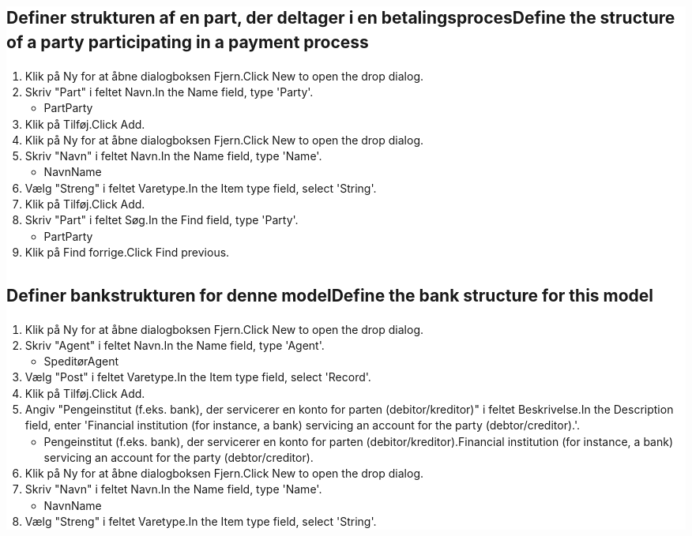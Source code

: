 ## <a name="define-the-structure-of-a-party-participating-in-a-payment-process"></a><span data-ttu-id="4506f-128">Definer strukturen af en part, der deltager i en betalingsproces</span><span class="sxs-lookup"><span data-stu-id="4506f-128">Define the structure of a party participating in a payment process</span></span>
1. <span data-ttu-id="4506f-129">Klik på Ny for at åbne dialogboksen Fjern.</span><span class="sxs-lookup"><span data-stu-id="4506f-129">Click New to open the drop dialog.</span></span>
2. <span data-ttu-id="4506f-130">Skriv "Part" i feltet Navn.</span><span class="sxs-lookup"><span data-stu-id="4506f-130">In the Name field, type 'Party'.</span></span>
    * <span data-ttu-id="4506f-131">Part</span><span class="sxs-lookup"><span data-stu-id="4506f-131">Party</span></span>  
3. <span data-ttu-id="4506f-132">Klik på Tilføj.</span><span class="sxs-lookup"><span data-stu-id="4506f-132">Click Add.</span></span>
4. <span data-ttu-id="4506f-133">Klik på Ny for at åbne dialogboksen Fjern.</span><span class="sxs-lookup"><span data-stu-id="4506f-133">Click New to open the drop dialog.</span></span>
5. <span data-ttu-id="4506f-134">Skriv "Navn" i feltet Navn.</span><span class="sxs-lookup"><span data-stu-id="4506f-134">In the Name field, type 'Name'.</span></span>
    * <span data-ttu-id="4506f-135">Navn</span><span class="sxs-lookup"><span data-stu-id="4506f-135">Name</span></span>  
6. <span data-ttu-id="4506f-136">Vælg "Streng" i feltet Varetype.</span><span class="sxs-lookup"><span data-stu-id="4506f-136">In the Item type field, select 'String'.</span></span>
7. <span data-ttu-id="4506f-137">Klik på Tilføj.</span><span class="sxs-lookup"><span data-stu-id="4506f-137">Click Add.</span></span>
8. <span data-ttu-id="4506f-138">Skriv "Part" i feltet Søg.</span><span class="sxs-lookup"><span data-stu-id="4506f-138">In the Find field, type 'Party'.</span></span>
    * <span data-ttu-id="4506f-139">Part</span><span class="sxs-lookup"><span data-stu-id="4506f-139">Party</span></span>  
9. <span data-ttu-id="4506f-140">Klik på Find forrige.</span><span class="sxs-lookup"><span data-stu-id="4506f-140">Click Find previous.</span></span>

## <a name="define-the-bank-structure-for-this-model"></a><span data-ttu-id="4506f-141">Definer bankstrukturen for denne model</span><span class="sxs-lookup"><span data-stu-id="4506f-141">Define the bank structure for this model</span></span>
1. <span data-ttu-id="4506f-142">Klik på Ny for at åbne dialogboksen Fjern.</span><span class="sxs-lookup"><span data-stu-id="4506f-142">Click New to open the drop dialog.</span></span>
2. <span data-ttu-id="4506f-143">Skriv "Agent" i feltet Navn.</span><span class="sxs-lookup"><span data-stu-id="4506f-143">In the Name field, type 'Agent'.</span></span>
    * <span data-ttu-id="4506f-144">Speditør</span><span class="sxs-lookup"><span data-stu-id="4506f-144">Agent</span></span>  
3. <span data-ttu-id="4506f-145">Vælg "Post" i feltet Varetype.</span><span class="sxs-lookup"><span data-stu-id="4506f-145">In the Item type field, select 'Record'.</span></span>
4. <span data-ttu-id="4506f-146">Klik på Tilføj.</span><span class="sxs-lookup"><span data-stu-id="4506f-146">Click Add.</span></span>
5. <span data-ttu-id="4506f-147">Angiv "Pengeinstitut (f.eks. bank), der servicerer en konto for parten (debitor/kreditor)" i feltet Beskrivelse.</span><span class="sxs-lookup"><span data-stu-id="4506f-147">In the Description field, enter 'Financial institution (for instance, a bank) servicing an account for the party (debtor/creditor).'.</span></span>
    * <span data-ttu-id="4506f-148">Pengeinstitut (f.eks. bank), der servicerer en konto for parten (debitor/kreditor).</span><span class="sxs-lookup"><span data-stu-id="4506f-148">Financial institution (for instance, a bank) servicing an account for the party (debtor/creditor).</span></span>  
6. <span data-ttu-id="4506f-149">Klik på Ny for at åbne dialogboksen Fjern.</span><span class="sxs-lookup"><span data-stu-id="4506f-149">Click New to open the drop dialog.</span></span>
7. <span data-ttu-id="4506f-150">Skriv "Navn" i feltet Navn.</span><span class="sxs-lookup"><span data-stu-id="4506f-150">In the Name field, type 'Name'.</span></span>
    * <span data-ttu-id="4506f-151">Navn</span><span class="sxs-lookup"><span data-stu-id="4506f-151">Name</span></span>  
8. <span data-ttu-id="4506f-152">Vælg "Streng" i feltet Varetype.</span><span class="sxs-lookup"><span data-stu-id="4506f-152">In the Item type field, select 'String'.</span></span>